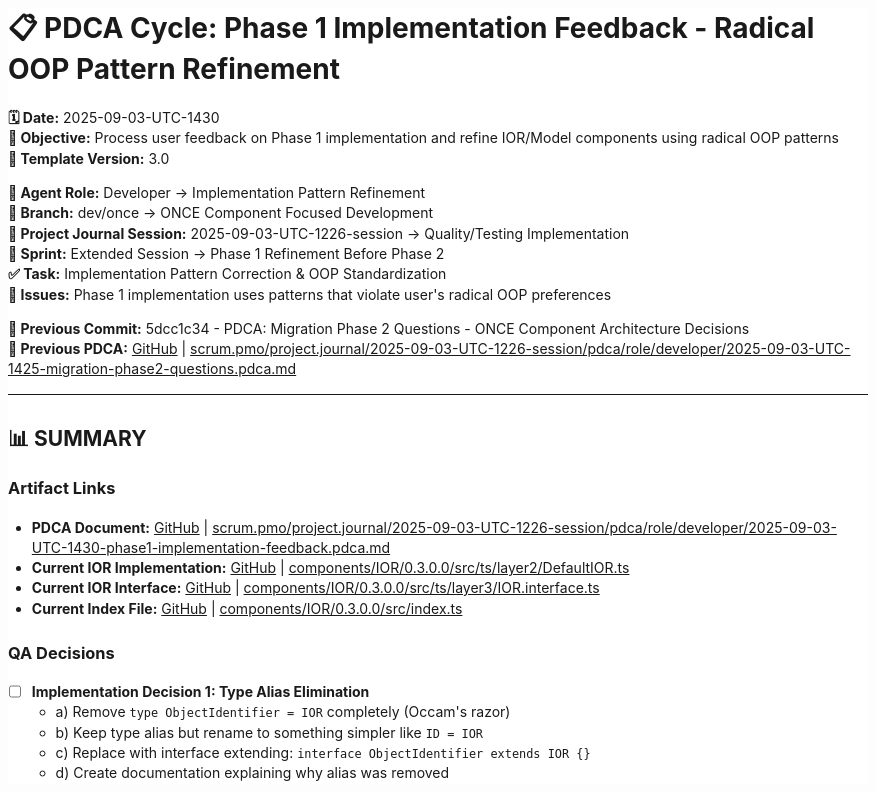 # 📋 **PDCA Cycle: Phase 1 Implementation Feedback - Radical OOP Pattern Refinement**

**🗓️ Date:** 2025-09-03-UTC-1430  
**🎯 Objective:** Process user feedback on Phase 1 implementation and refine IOR/Model components using radical OOP patterns  
**🎯 Template Version:** 3.0  

**👤 Agent Role:** Developer → Implementation Pattern Refinement  
**👤 Branch:** dev/once → ONCE Component Focused Development  
**🎯 Project Journal Session:** 2025-09-03-UTC-1226-session → Quality/Testing Implementation  
**🎯 Sprint:** Extended Session → Phase 1 Refinement Before Phase 2  
**✅ Task:** Implementation Pattern Correction & OOP Standardization  
**🚨 Issues:** Phase 1 implementation uses patterns that violate user's radical OOP preferences  

**📎 Previous Commit:** 5dcc1c34 - PDCA: Migration Phase 2 Questions - ONCE Component Architecture Decisions  
**🔗 Previous PDCA:** [GitHub](https://github.com/Cerulean-Circle-GmbH/Web4Articles/blob/dev/once/scrum.pmo/project.journal/2025-09-03-UTC-1226-session/pdca/role/developer/2025-09-03-UTC-1425-migration-phase2-questions.pdca.md) | [scrum.pmo/project.journal/2025-09-03-UTC-1226-session/pdca/role/developer/2025-09-03-UTC-1425-migration-phase2-questions.pdca.md](scrum.pmo/project.journal/2025-09-03-UTC-1226-session/pdca/role/developer/2025-09-03-UTC-1425-migration-phase2-questions.pdca.md)

---

## **📊 SUMMARY**

### **Artifact Links**
- **PDCA Document:** [GitHub](https://github.com/Cerulean-Circle-GmbH/Web4Articles/blob/dev/once/scrum.pmo/project.journal/2025-09-03-UTC-1226-session/pdca/role/developer/2025-09-03-UTC-1430-phase1-implementation-feedback.pdca.md) | [scrum.pmo/project.journal/2025-09-03-UTC-1226-session/pdca/role/developer/2025-09-03-UTC-1430-phase1-implementation-feedback.pdca.md](scrum.pmo/project.journal/2025-09-03-UTC-1226-session/pdca/role/developer/2025-09-03-UTC-1430-phase1-implementation-feedback.pdca.md)
- **Current IOR Implementation:** [GitHub](https://github.com/Cerulean-Circle-GmbH/Web4Articles/blob/dev/once/components/IOR/0.3.0.0/src/ts/layer2/DefaultIOR.ts) | [components/IOR/0.3.0.0/src/ts/layer2/DefaultIOR.ts](components/IOR/0.3.0.0/src/ts/layer2/DefaultIOR.ts)
- **Current IOR Interface:** [GitHub](https://github.com/Cerulean-Circle-GmbH/Web4Articles/blob/dev/once/components/IOR/0.3.0.0/src/ts/layer3/IOR.interface.ts) | [components/IOR/0.3.0.0/src/ts/layer3/IOR.interface.ts](components/IOR/0.3.0.0/src/ts/layer3/IOR.interface.ts)
- **Current Index File:** [GitHub](https://github.com/Cerulean-Circle-GmbH/Web4Articles/blob/dev/once/components/IOR/0.3.0.0/src/index.ts) | [components/IOR/0.3.0.0/src/index.ts](components/IOR/0.3.0.0/src/index.ts)

### **QA Decisions**
- [ ] **Implementation Decision 1: Type Alias Elimination**
  - a) Remove `type ObjectIdentifier = IOR` completely (Occam's razor)
  - b) Keep type alias but rename to something simpler like `ID = IOR`
  - c) Replace with interface extending: `interface ObjectIdentifier extends IOR {}`
  - d) Create documentation explaining why alias was removed
